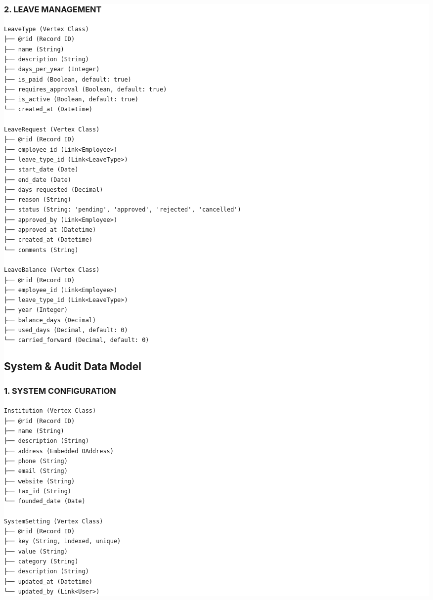### 2. LEAVE MANAGEMENT
```
LeaveType (Vertex Class)
├── @rid (Record ID)
├── name (String)
├── description (String)
├── days_per_year (Integer)
├── is_paid (Boolean, default: true)
├── requires_approval (Boolean, default: true)
├── is_active (Boolean, default: true)
└── created_at (Datetime)

LeaveRequest (Vertex Class)
├── @rid (Record ID)
├── employee_id (Link<Employee>)
├── leave_type_id (Link<LeaveType>)
├── start_date (Date)
├── end_date (Date)
├── days_requested (Decimal)
├── reason (String)
├── status (String: 'pending', 'approved', 'rejected', 'cancelled')
├── approved_by (Link<Employee>)
├── approved_at (Datetime)
├── created_at (Datetime)
└── comments (String)

LeaveBalance (Vertex Class)
├── @rid (Record ID)
├── employee_id (Link<Employee>)
├── leave_type_id (Link<LeaveType>)
├── year (Integer)
├── balance_days (Decimal)
├── used_days (Decimal, default: 0)
└── carried_forward (Decimal, default: 0)
```

## System & Audit Data Model

### 1. SYSTEM CONFIGURATION
```
Institution (Vertex Class)
├── @rid (Record ID)
├── name (String)
├── description (String)
├── address (Embedded OAddress)
├── phone (String)
├── email (String)
├── website (String)
├── tax_id (String)
└── founded_date (Date)

SystemSetting (Vertex Class)
├── @rid (Record ID)
├── key (String, indexed, unique)
├── value (String)
├── category (String)
├── description (String)
├── updated_at (Datetime)
└── updated_by (Link<User>)
```
